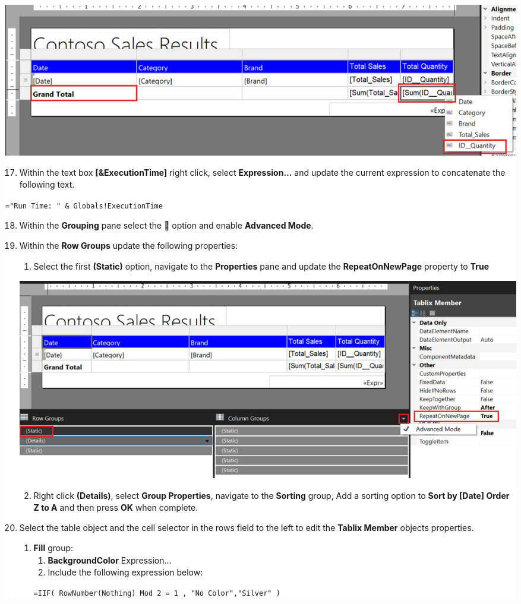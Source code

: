 ![Total Row](./Images/TotalRow.png)

17. Within the text box **[&ExecutionTime]** right click, select **Expression...** and update the current expression to concatenate the following text.

```
="Run Time: " & Globals!ExecutionTime
```

18. Within the **Grouping** pane select the 🔽 option and enable **Advanced Mode**.
1. Within the **Row Groups** update the following properties:
    1.  Select the first **(Static)** option, navigate to the **Properties** pane and update the **RepeatOnNewPage** property to **True**

    ![Repeat On New Page](./Images/RepeatOnNewPage.png)

    2. Right click **(Details)**, select **Group Properties**, navigate to the **Sorting** group, Add a sorting option to **Sort by [Date] Order Z to A** and then press **OK** when complete.

20. Select the table object and the cell selector in the rows field to the left to edit the **Tablix Member** objects properties.
    1. **Fill** group:
        1. **BackgroundColor** Expression...
        1. Include the following expression below:
        ```
        =IIF( RowNumber(Nothing) Mod 2 = 1 , "No Color","Silver" )
        ```
